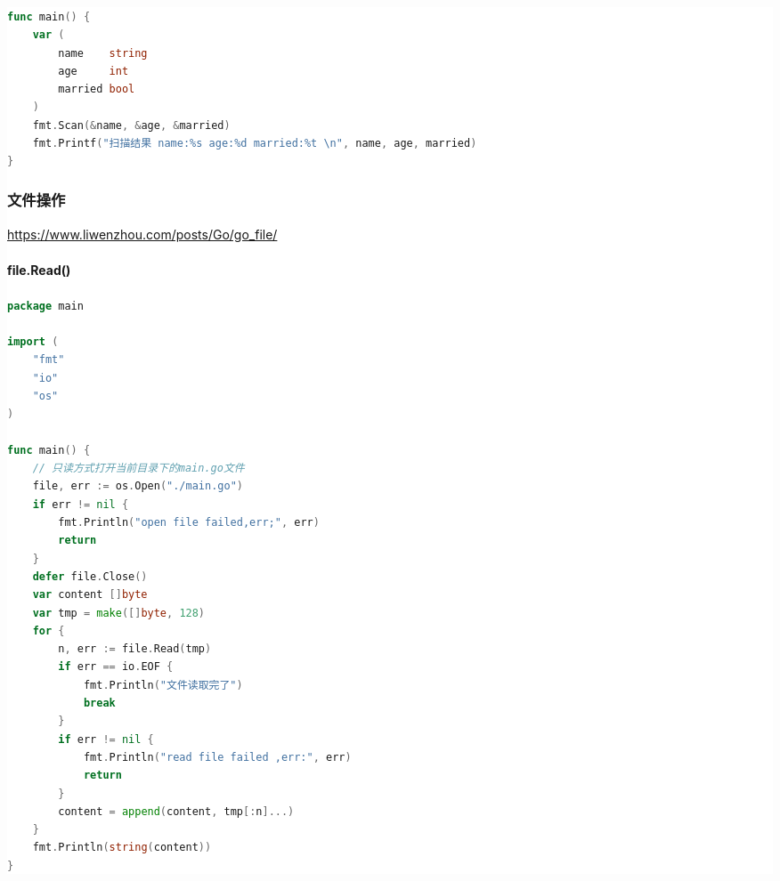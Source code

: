 ```go
func main() {
	var (
		name    string
		age     int
		married bool
	)
	fmt.Scan(&name, &age, &married)
	fmt.Printf("扫描结果 name:%s age:%d married:%t \n", name, age, married)
}
```



### 文件操作

https://www.liwenzhou.com/posts/Go/go_file/

#### file.Read()

```go
package main

import (
	"fmt"
	"io"
	"os"
)

func main() {
  	// 只读方式打开当前目录下的main.go文件
	file, err := os.Open("./main.go")
	if err != nil {
		fmt.Println("open file failed,err;", err)
		return
	}
	defer file.Close()
	var content []byte
	var tmp = make([]byte, 128)
	for {
		n, err := file.Read(tmp)
		if err == io.EOF {
			fmt.Println("文件读取完了")
			break
		}
		if err != nil {
			fmt.Println("read file failed ,err:", err)
			return
		}
		content = append(content, tmp[:n]...)
	}
	fmt.Println(string(content))
}

```
